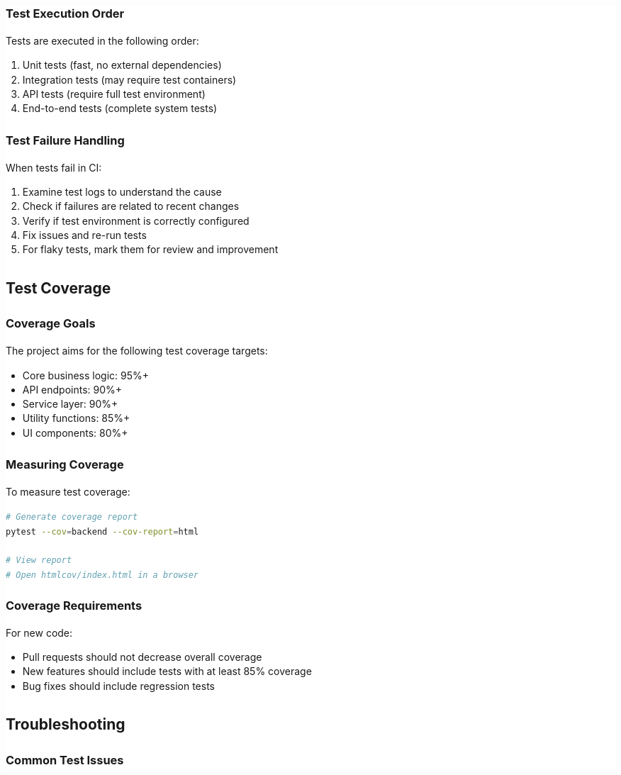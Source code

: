 ### Test Execution Order

Tests are executed in the following order:

1. Unit tests (fast, no external dependencies)
2. Integration tests (may require test containers)
3. API tests (require full test environment)
4. End-to-end tests (complete system tests)

### Test Failure Handling

When tests fail in CI:

1. Examine test logs to understand the cause
2. Check if failures are related to recent changes
3. Verify if test environment is correctly configured
4. Fix issues and re-run tests
5. For flaky tests, mark them for review and improvement

## Test Coverage

### Coverage Goals

The project aims for the following test coverage targets:

- Core business logic: 95%+
- API endpoints: 90%+
- Service layer: 90%+
- Utility functions: 85%+
- UI components: 80%+

### Measuring Coverage

To measure test coverage:

```bash
# Generate coverage report
pytest --cov=backend --cov-report=html

# View report
# Open htmlcov/index.html in a browser
```

### Coverage Requirements

For new code:
- Pull requests should not decrease overall coverage
- New features should include tests with at least 85% coverage
- Bug fixes should include regression tests

## Troubleshooting

### Common Test Issues
